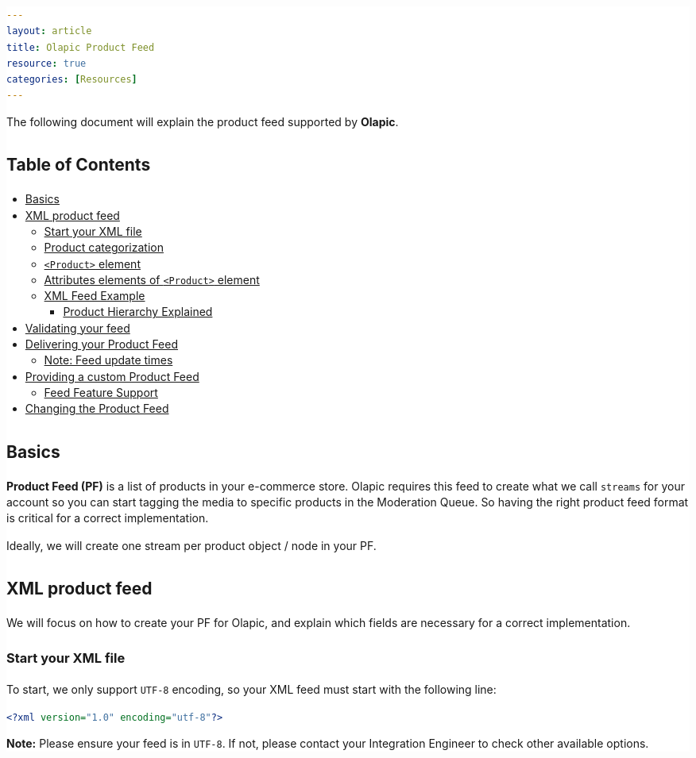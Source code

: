 ```yaml
---
layout: article
title: Olapic Product Feed
resource: true
categories: [Resources]
---
```


The following document will explain the product feed supported by **Olapic**.

## Table of Contents

- [Basics](#basics)
- [XML product feed](#XML-product-feed)
    - [Start your XML file](#Start-your-XML-file)
    - [Product categorization](#Product-categorization)
    - [`<Product>` element](#<Product>-element)
    - [Attributes elements of `<Product>` element](#Attributes-elements-of-<Product>-element)
    - [XML Feed Example](#XML-Feed-Example)
      - [Product Hierarchy Explained](#Product-Hierarchy-Explained)
- [Validating your feed](#Validating-your-feed)
- [Delivering your Product Feed](#Delivering-your-Product-Feed)
    - [Note: Feed update times](#note-feed-update-times)
- [Providing a custom Product Feed](#Providing-a-custom-Product-Feed)
    - [Feed Feature Support](#Feed-Feature-Support)
- [Changing the Product Feed](#Changing-the-Product-Feed)

## Basics

**Product Feed (PF)** is a list of products in your e-commerce store. Olapic requires this feed to create what we call `streams` for your account so you can start tagging the media to specific products in the Moderation Queue. So having the right product feed format is critical for a correct implementation.

Ideally, we will create one stream per product object / node in your PF.

## XML product feed

We will focus on how to create your PF for Olapic, and explain which fields are necessary for a correct implementation.


### Start your XML file

To start, we only support `UTF-8` encoding, so your XML feed must start with the following line:

```xml
<?xml version="1.0" encoding="utf-8"?>
```

**Note:** Please ensure your feed is in `UTF-8`. If not, please contact your Integration Engineer to check other available options.
